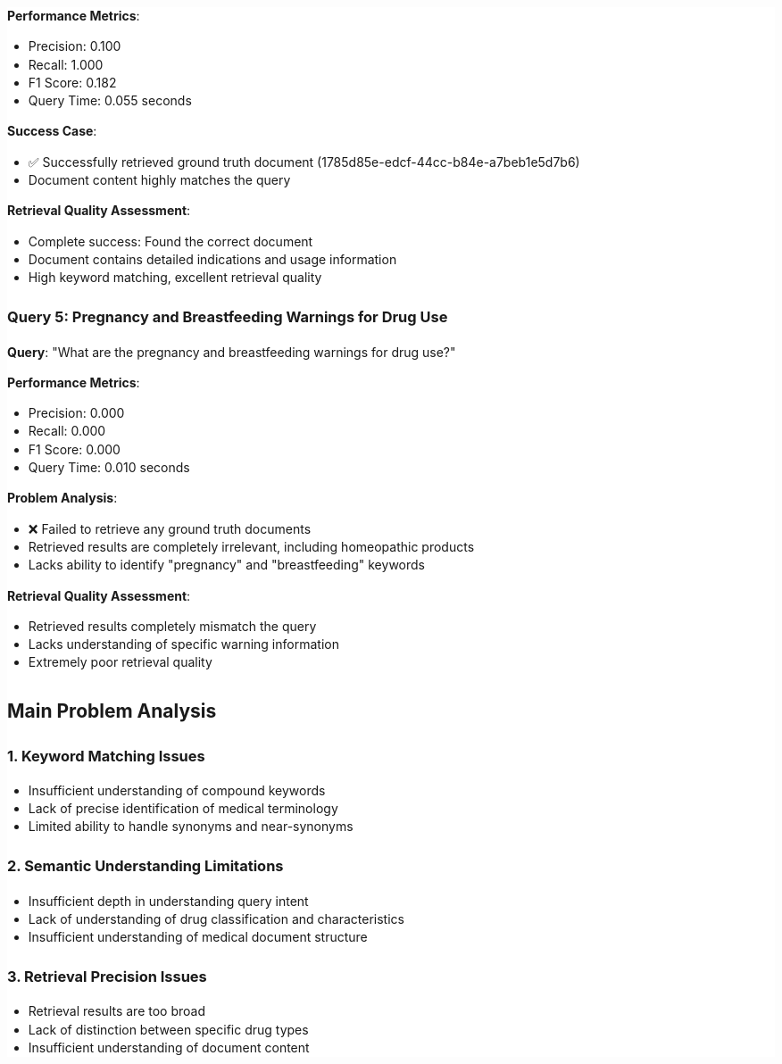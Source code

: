 **Performance Metrics**:
- Precision: 0.100
- Recall: 1.000
- F1 Score: 0.182
- Query Time: 0.055 seconds

**Success Case**:
- ✅ Successfully retrieved ground truth document (1785d85e-edcf-44cc-b84e-a7beb1e5d7b6)
- Document content highly matches the query

**Retrieval Quality Assessment**:
- Complete success: Found the correct document
- Document contains detailed indications and usage information
- High keyword matching, excellent retrieval quality

### Query 5: Pregnancy and Breastfeeding Warnings for Drug Use

**Query**: "What are the pregnancy and breastfeeding warnings for drug use?"

**Performance Metrics**:
- Precision: 0.000
- Recall: 0.000
- F1 Score: 0.000
- Query Time: 0.010 seconds

**Problem Analysis**:
- ❌ Failed to retrieve any ground truth documents
- Retrieved results are completely irrelevant, including homeopathic products
- Lacks ability to identify "pregnancy" and "breastfeeding" keywords

**Retrieval Quality Assessment**:
- Retrieved results completely mismatch the query
- Lacks understanding of specific warning information
- Extremely poor retrieval quality

## Main Problem Analysis

### 1. Keyword Matching Issues
- Insufficient understanding of compound keywords
- Lack of precise identification of medical terminology
- Limited ability to handle synonyms and near-synonyms

### 2. Semantic Understanding Limitations
- Insufficient depth in understanding query intent
- Lack of understanding of drug classification and characteristics
- Insufficient understanding of medical document structure

### 3. Retrieval Precision Issues
- Retrieval results are too broad
- Lack of distinction between specific drug types
- Insufficient understanding of document content

